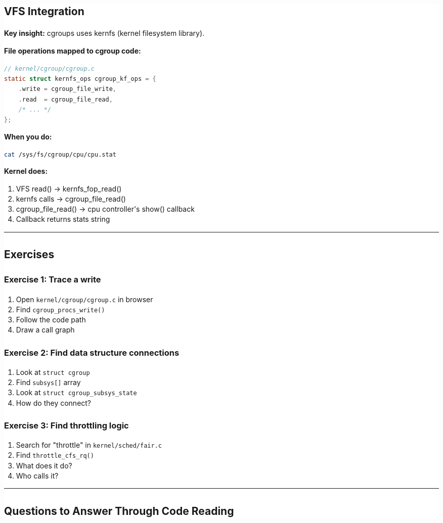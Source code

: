 
## VFS Integration

**Key insight:** cgroups uses kernfs (kernel filesystem library).

**File operations mapped to cgroup code:**

```c
// kernel/cgroup/cgroup.c
static struct kernfs_ops cgroup_kf_ops = {
    .write = cgroup_file_write,
    .read  = cgroup_file_read,
    /* ... */
};
```

**When you do:**
```bash
cat /sys/fs/cgroup/cpu/cpu.stat
```

**Kernel does:**
1. VFS read() → kernfs_fop_read()
2. kernfs calls → cgroup_file_read()
3. cgroup_file_read() → cpu controller's show() callback
4. Callback returns stats string

---

## Exercises

### Exercise 1: Trace a write
1. Open `kernel/cgroup/cgroup.c` in browser
2. Find `cgroup_procs_write()`
3. Follow the code path
4. Draw a call graph

### Exercise 2: Find data structure connections
1. Look at `struct cgroup`
2. Find `subsys[]` array
3. Look at `struct cgroup_subsys_state`
4. How do they connect?

### Exercise 3: Find throttling logic
1. Search for "throttle" in `kernel/sched/fair.c`
2. Find `throttle_cfs_rq()`
3. What does it do?
4. Who calls it?

---

## Questions to Answer Through Code Reading
